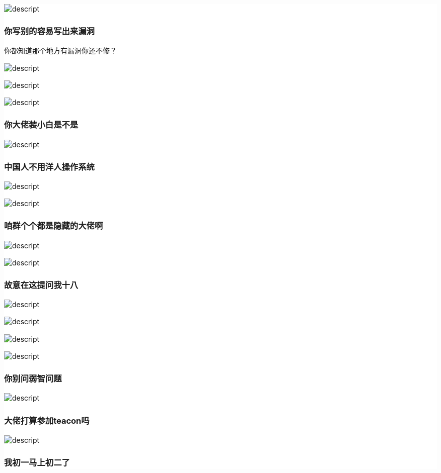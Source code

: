 ![descript](/others/袁纸列传/20240217210501_269.png)

### 你写别的容易写出来漏洞

你都知道那个地方有漏洞你还不修？

![descript](/others/袁纸列传/20240217210501_270.png)

![descript](/others/袁纸列传/20240217210501_271.png)

![descript](/others/袁纸列传/20240217210501_272.png)

### 你大佬装小白是不是

![descript](/others/袁纸列传/20240217210501_273.png)

### 中国人不用洋人操作系统

![descript](/others/袁纸列传/20240217210501_274.png)

![descript](/others/袁纸列传/20240217210501_275.png)

### 咱群个个都是隐藏的大佬啊

![descript](/others/袁纸列传/20240217210501_276.png)

![descript](/others/袁纸列传/20240217210501_277.png)

### 故意在这提问我十八

![descript](/others/袁纸列传/20240217210501_278.png)

![descript](/others/袁纸列传/20240217210501_279.png)

![descript](/others/袁纸列传/20240217210501_280.png)

![descript](/others/袁纸列传/20240217210501_281.png)

### 你别问弱智问题

![descript](/others/袁纸列传/20240217210501_282.png)

### 大佬打算参加teacon吗

![descript](/others/袁纸列传/20240217210501_283.png)

### 我初一马上初二了

